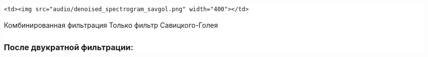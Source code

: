     <td><img src="audio/denoised_spectrogram_savgol.png" width="400"></td>
  </tr>
  <tr>
    <td>Комбинированная фильтрация</td>
    <td>Только фильтр Савицкого-Голея</td>
  </tr>
</table>

### После двукратной фильтрации: